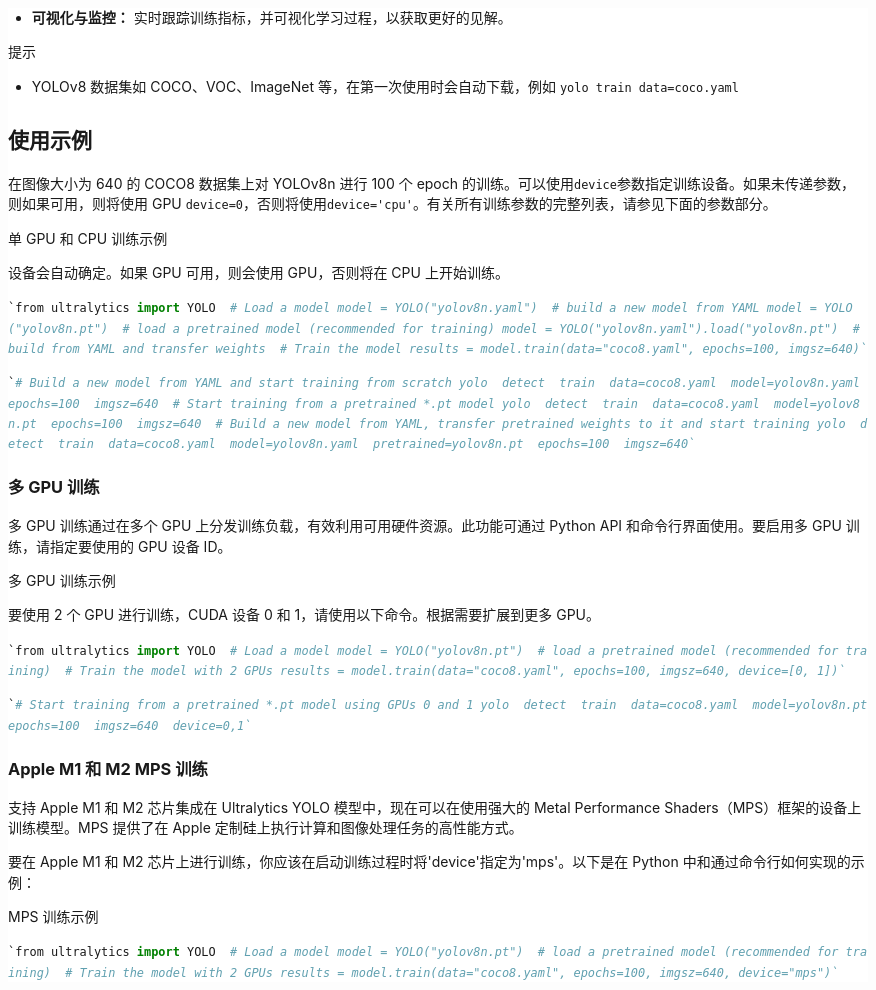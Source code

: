 +   **可视化与监控：** 实时跟踪训练指标，并可视化学习过程，以获取更好的见解。

提示

+   YOLOv8 数据集如 COCO、VOC、ImageNet 等，在第一次使用时会自动下载，例如 `yolo train data=coco.yaml`

## 使用示例

在图像大小为 640 的 COCO8 数据集上对 YOLOv8n 进行 100 个 epoch 的训练。可以使用`device`参数指定训练设备。如果未传递参数，则如果可用，则将使用 GPU `device=0`，否则将使用`device='cpu'`。有关所有训练参数的完整列表，请参见下面的参数部分。

单 GPU 和 CPU 训练示例

设备会自动确定。如果 GPU 可用，则会使用 GPU，否则将在 CPU 上开始训练。

```py
`from ultralytics import YOLO  # Load a model model = YOLO("yolov8n.yaml")  # build a new model from YAML model = YOLO("yolov8n.pt")  # load a pretrained model (recommended for training) model = YOLO("yolov8n.yaml").load("yolov8n.pt")  # build from YAML and transfer weights  # Train the model results = model.train(data="coco8.yaml", epochs=100, imgsz=640)` 
```

```py
`# Build a new model from YAML and start training from scratch yolo  detect  train  data=coco8.yaml  model=yolov8n.yaml  epochs=100  imgsz=640  # Start training from a pretrained *.pt model yolo  detect  train  data=coco8.yaml  model=yolov8n.pt  epochs=100  imgsz=640  # Build a new model from YAML, transfer pretrained weights to it and start training yolo  detect  train  data=coco8.yaml  model=yolov8n.yaml  pretrained=yolov8n.pt  epochs=100  imgsz=640` 
```

### 多 GPU 训练

多 GPU 训练通过在多个 GPU 上分发训练负载，有效利用可用硬件资源。此功能可通过 Python API 和命令行界面使用。要启用多 GPU 训练，请指定要使用的 GPU 设备 ID。

多 GPU 训练示例

要使用 2 个 GPU 进行训练，CUDA 设备 0 和 1，请使用以下命令。根据需要扩展到更多 GPU。

```py
`from ultralytics import YOLO  # Load a model model = YOLO("yolov8n.pt")  # load a pretrained model (recommended for training)  # Train the model with 2 GPUs results = model.train(data="coco8.yaml", epochs=100, imgsz=640, device=[0, 1])` 
```

```py
`# Start training from a pretrained *.pt model using GPUs 0 and 1 yolo  detect  train  data=coco8.yaml  model=yolov8n.pt  epochs=100  imgsz=640  device=0,1` 
```

### Apple M1 和 M2 MPS 训练

支持 Apple M1 和 M2 芯片集成在 Ultralytics YOLO 模型中，现在可以在使用强大的 Metal Performance Shaders（MPS）框架的设备上训练模型。MPS 提供了在 Apple 定制硅上执行计算和图像处理任务的高性能方式。

要在 Apple M1 和 M2 芯片上进行训练，你应该在启动训练过程时将'device'指定为'mps'。以下是在 Python 中和通过命令行如何实现的示例：

MPS 训练示例

```py
`from ultralytics import YOLO  # Load a model model = YOLO("yolov8n.pt")  # load a pretrained model (recommended for training)  # Train the model with 2 GPUs results = model.train(data="coco8.yaml", epochs=100, imgsz=640, device="mps")` 
```
